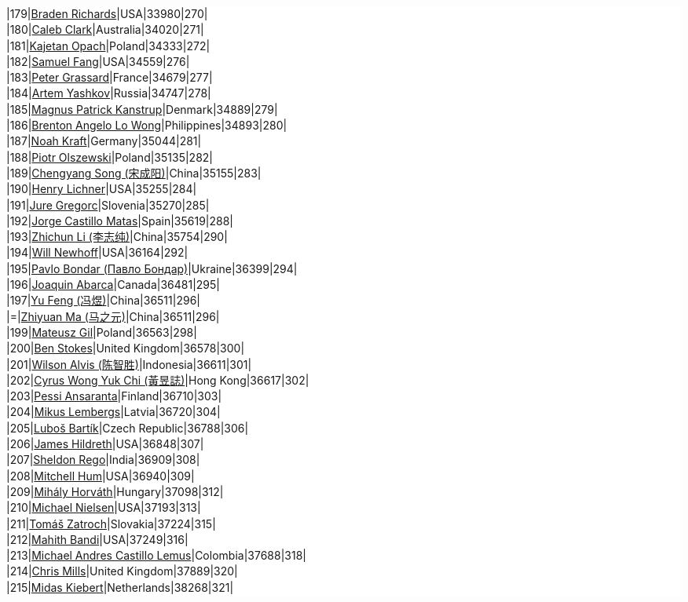 |179|[Braden Richards](https://www.worldcubeassociation.org/persons/2017RICH02)|USA|33980|270|  
|180|[Caleb Clark](https://www.worldcubeassociation.org/persons/2014CLAR03)|Australia|34020|271|  
|181|[Kajetan Opach](https://www.worldcubeassociation.org/persons/2018OPAC01)|Poland|34333|272|  
|182|[Samuel Fang](https://www.worldcubeassociation.org/persons/2014FANG01)|USA|34559|276|  
|183|[Peter Grassard](https://www.worldcubeassociation.org/persons/2016GRAS01)|France|34679|277|  
|184|[Artem Yashkov](https://www.worldcubeassociation.org/persons/2014YASH01)|Russia|34747|278|  
|185|[Magnus Patrick Kanstrup](https://www.worldcubeassociation.org/persons/2015KANS01)|Denmark|34889|279|  
|186|[Brenton Angelo Lo Wong](https://www.worldcubeassociation.org/persons/2017WONG01)|Philippines|34893|280|  
|187|[Noah Kraft](https://www.worldcubeassociation.org/persons/2016KRAF01)|Germany|35044|281|  
|188|[Piotr Olszewski](https://www.worldcubeassociation.org/persons/2013OLSZ02)|Poland|35135|282|  
|189|[Chengyang Song (宋成阳)](https://www.worldcubeassociation.org/persons/2016SONG04)|China|35155|283|  
|190|[Henry Lichner](https://www.worldcubeassociation.org/persons/2018LICH05)|USA|35255|284|  
|191|[Jure Gregorc](https://www.worldcubeassociation.org/persons/2010GREG01)|Slovenia|35270|285|  
|192|[Jorge Castillo Matas](https://www.worldcubeassociation.org/persons/2011MATA01)|Spain|35619|288|  
|193|[Zhichun Li (李志纯)](https://www.worldcubeassociation.org/persons/2017LIZH13)|China|35754|290|  
|194|[Will Newhoff](https://www.worldcubeassociation.org/persons/2015NEWH01)|USA|36164|292|  
|195|[Pavlo Bondar (Павло Бондар)](https://www.worldcubeassociation.org/persons/2018BOND03)|Ukraine|36399|294|  
|196|[Joaquin Abarca](https://www.worldcubeassociation.org/persons/2017ABAR02)|Canada|36481|295|  
|197|[Yu Feng (冯煜)](https://www.worldcubeassociation.org/persons/2017FENG09)|China|36511|296|  
|=|[Zhiyuan Ma (马之元)](https://www.worldcubeassociation.org/persons/2017MAZH04)|China|36511|296|  
|199|[Mateusz Gil](https://www.worldcubeassociation.org/persons/2013GILM01)|Poland|36563|298|  
|200|[Ben Stokes](https://www.worldcubeassociation.org/persons/2018STOK01)|United Kingdom|36578|300|  
|201|[Wilson Alvis (陈智胜)](https://www.worldcubeassociation.org/persons/2011ALVI01)|Indonesia|36611|301|  
|202|[Cyrus Wong Yuk Chi (黃昱誌)](https://www.worldcubeassociation.org/persons/2015CHIC01)|Hong Kong|36617|302|  
|203|[Pessi Ansaranta](https://www.worldcubeassociation.org/persons/2016ANSA02)|Finland|36710|303|  
|204|[Mikus Lembergs](https://www.worldcubeassociation.org/persons/2017LEMB02)|Latvia|36720|304|  
|205|[Luboš Bartík](https://www.worldcubeassociation.org/persons/2015BART01)|Czech Republic|36788|306|  
|206|[James Hildreth](https://www.worldcubeassociation.org/persons/2009HILD01)|USA|36848|307|  
|207|[Sheldon Rego](https://www.worldcubeassociation.org/persons/2016REGO01)|India|36909|308|  
|208|[Mitchell Hum](https://www.worldcubeassociation.org/persons/2017HUMM01)|USA|36940|309|  
|209|[Mihály Horváth](https://www.worldcubeassociation.org/persons/2016HORV04)|Hungary|37098|312|  
|210|[Michael Nielsen](https://www.worldcubeassociation.org/persons/2017NIEL03)|USA|37193|313|  
|211|[Tomáš Zatroch](https://www.worldcubeassociation.org/persons/2016ZATR01)|Slovakia|37224|315|  
|212|[Mahith Bandi](https://www.worldcubeassociation.org/persons/2014BAND04)|USA|37249|316|  
|213|[Michael Andres Castillo Lemus](https://www.worldcubeassociation.org/persons/2011CAST02)|Colombia|37688|318|  
|214|[Chris Mills](https://www.worldcubeassociation.org/persons/2014MILL04)|United Kingdom|37889|320|  
|215|[Midas Kiebert](https://www.worldcubeassociation.org/persons/2016KIEB01)|Netherlands|38268|321|  